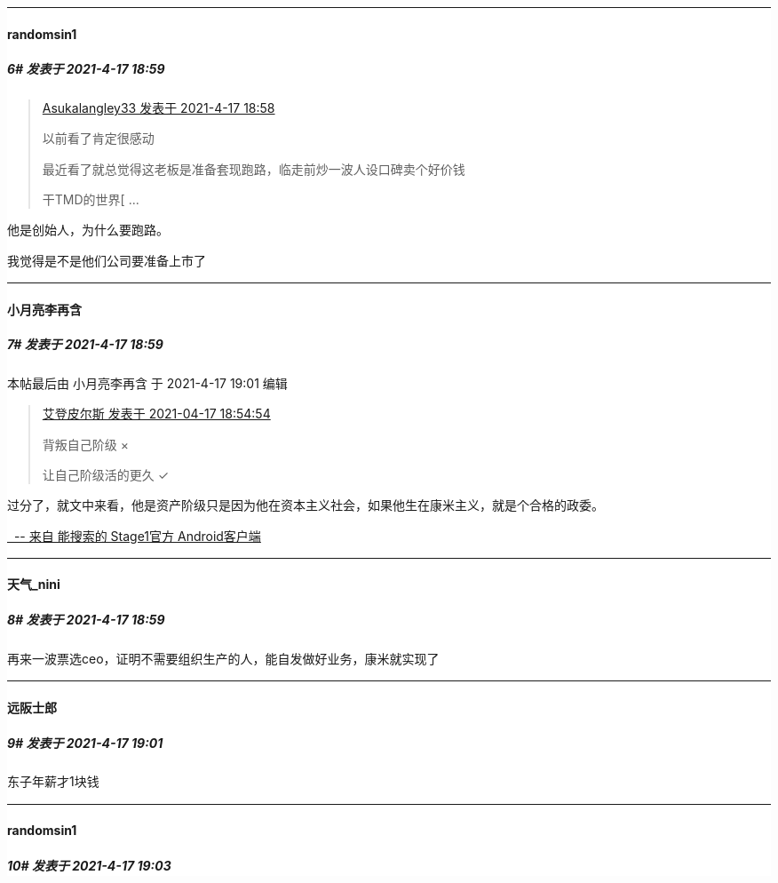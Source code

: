 *****

####  randomsin1  
##### 6#       发表于 2021-4-17 18:59


<blockquote><a href="httphttps://bbs.saraba1st.com/2b/forum.php?mod=redirect&amp;goto=findpost&amp;pid=50969104&amp;ptid=1999546" target="_blank">Asukalangley33 发表于 2021-4-17 18:58</a>

以前看了肯定很感动

最近看了就总觉得这老板是准备套现跑路，临走前炒一波人设口碑卖个好价钱

干TMD的世界[ ...</blockquote>
他是创始人，为什么要跑路。


我觉得是不是他们公司要准备上市了


*****

####  小月亮李再含  
##### 7#       发表于 2021-4-17 18:59


 本帖最后由 小月亮李再含 于 2021-4-17 19:01 编辑 
<blockquote><a href="httphttps://bbs.saraba1st.com/2b/forum.php?mod=redirect&amp;goto=findpost&amp;pid=50969069&amp;ptid=1999546" target="_blank">艾登皮尔斯 发表于 2021-04-17 18:54:54</a>

背叛自己阶级 ×

让自己阶级活的更久 ✓</blockquote>
过分了，就文中来看，他是资产阶级只是因为他在资本主义社会，如果他生在康米主义，就是个合格的政委。

[  -- 来自 能搜索的 Stage1官方 Android客户端](https://www.coolapk.com/apk/140634)


*****

####  天气_nini  
##### 8#       发表于 2021-4-17 18:59


再来一波票选ceo，证明不需要组织生产的人，能自发做好业务，康米就实现了


*****

####  远阪士郎  
##### 9#       发表于 2021-4-17 19:01


东子年薪才1块钱


*****

####  randomsin1  
##### 10#       发表于 2021-4-17 19:03
